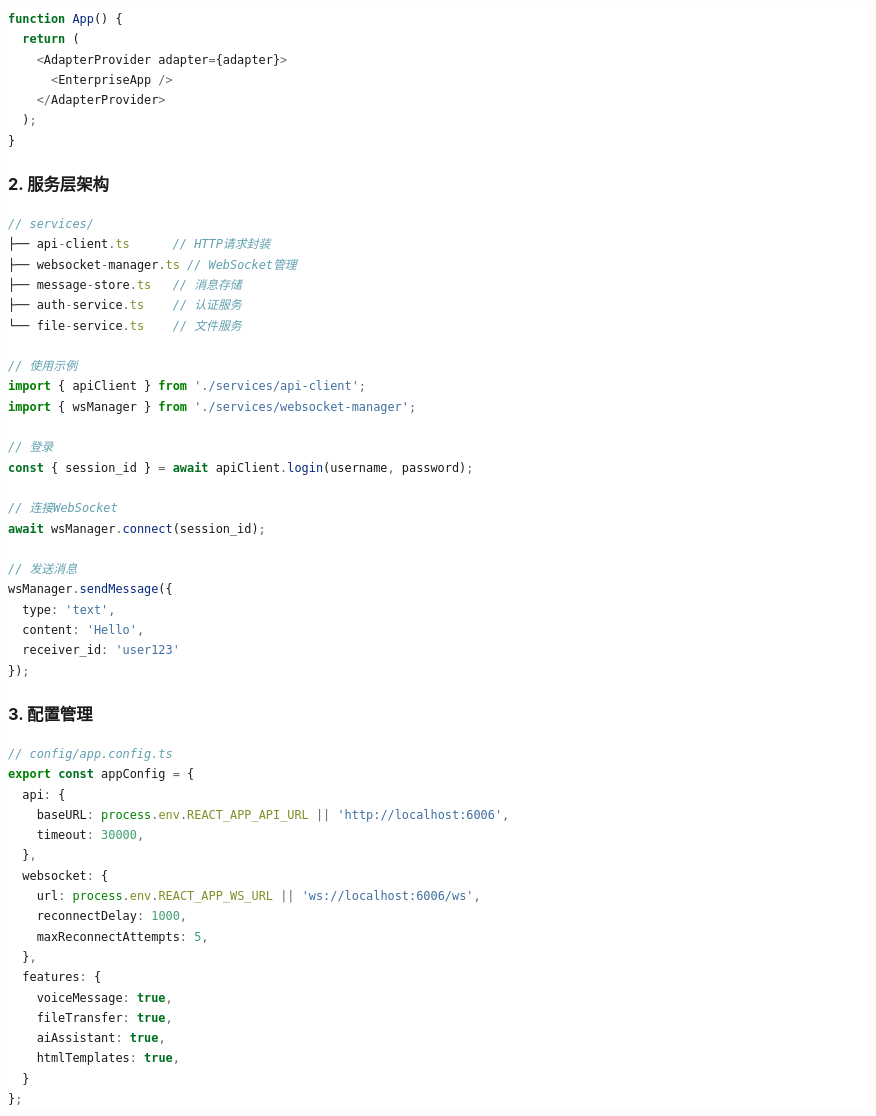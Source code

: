 ```typescript
function App() {
  return (
    <AdapterProvider adapter={adapter}>
      <EnterpriseApp />
    </AdapterProvider>
  );
}
```

### 2. 服务层架构
```typescript
// services/
├── api-client.ts      // HTTP请求封装
├── websocket-manager.ts // WebSocket管理
├── message-store.ts   // 消息存储
├── auth-service.ts    // 认证服务
└── file-service.ts    // 文件服务

// 使用示例
import { apiClient } from './services/api-client';
import { wsManager } from './services/websocket-manager';

// 登录
const { session_id } = await apiClient.login(username, password);

// 连接WebSocket
await wsManager.connect(session_id);

// 发送消息
wsManager.sendMessage({
  type: 'text',
  content: 'Hello',
  receiver_id: 'user123'
});
```

### 3. 配置管理
```typescript
// config/app.config.ts
export const appConfig = {
  api: {
    baseURL: process.env.REACT_APP_API_URL || 'http://localhost:6006',
    timeout: 30000,
  },
  websocket: {
    url: process.env.REACT_APP_WS_URL || 'ws://localhost:6006/ws',
    reconnectDelay: 1000,
    maxReconnectAttempts: 5,
  },
  features: {
    voiceMessage: true,
    fileTransfer: true,
    aiAssistant: true,
    htmlTemplates: true,
  }
};
```
